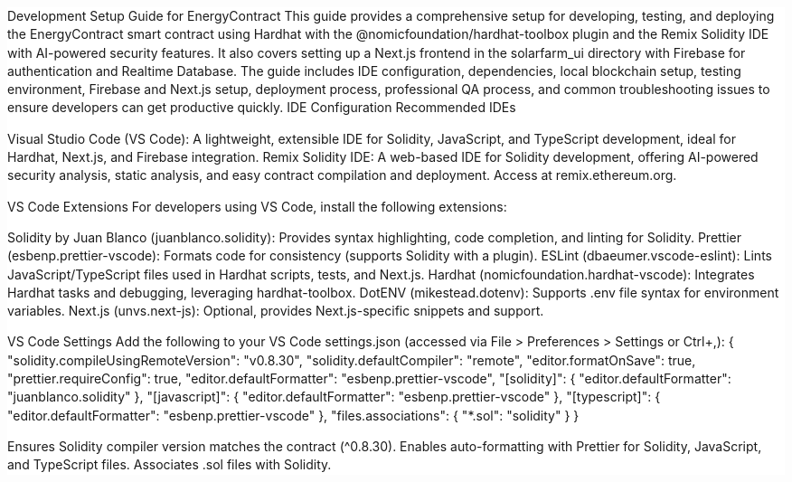 Development Setup Guide for EnergyContract
This guide provides a comprehensive setup for developing, testing, and deploying the EnergyContract smart contract using Hardhat with the @nomicfoundation/hardhat-toolbox plugin and the Remix Solidity IDE with AI-powered security features. It also covers setting up a Next.js frontend in the solarfarm_ui directory with Firebase for authentication and Realtime Database. The guide includes IDE configuration, dependencies, local blockchain setup, testing environment, Firebase and Next.js setup, deployment process, professional QA process, and common troubleshooting issues to ensure developers can get productive quickly.
IDE Configuration
Recommended IDEs

Visual Studio Code (VS Code): A lightweight, extensible IDE for Solidity, JavaScript, and TypeScript development, ideal for Hardhat, Next.js, and Firebase integration.
Remix Solidity IDE: A web-based IDE for Solidity development, offering AI-powered security analysis, static analysis, and easy contract compilation and deployment. Access at remix.ethereum.org.

VS Code Extensions
For developers using VS Code, install the following extensions:

Solidity by Juan Blanco (juanblanco.solidity): Provides syntax highlighting, code completion, and linting for Solidity.
Prettier (esbenp.prettier-vscode): Formats code for consistency (supports Solidity with a plugin).
ESLint (dbaeumer.vscode-eslint): Lints JavaScript/TypeScript files used in Hardhat scripts, tests, and Next.js.
Hardhat (nomicfoundation.hardhat-vscode): Integrates Hardhat tasks and debugging, leveraging hardhat-toolbox.
DotENV (mikestead.dotenv): Supports .env file syntax for environment variables.
Next.js (unvs.next-js): Optional, provides Next.js-specific snippets and support.

VS Code Settings
Add the following to your VS Code settings.json (accessed via File > Preferences > Settings or Ctrl+,):
{
  "solidity.compileUsingRemoteVersion": "v0.8.30",
  "solidity.defaultCompiler": "remote",
  "editor.formatOnSave": true,
  "prettier.requireConfig": true,
  "editor.defaultFormatter": "esbenp.prettier-vscode",
  "[solidity]": {
    "editor.defaultFormatter": "juanblanco.solidity"
  },
  "[javascript]": {
    "editor.defaultFormatter": "esbenp.prettier-vscode"
  },
  "[typescript]": {
    "editor.defaultFormatter": "esbenp.prettier-vscode"
  },
  "files.associations": {
    "*.sol": "solidity"
  }
}


Ensures Solidity compiler version matches the contract (^0.8.30).
Enables auto-formatting with Prettier for Solidity, JavaScript, and TypeScript files.
Associates .sol files with Solidity.
